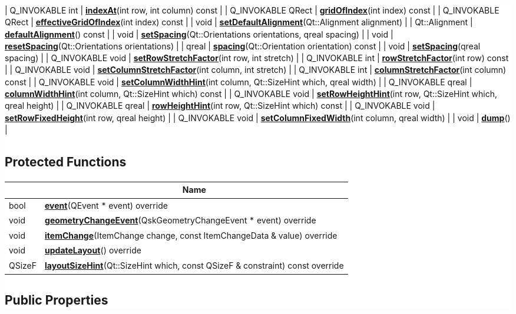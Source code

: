 | Q_INVOKABLE int | **[indexAt](/docs/classes/class_qsk_grid_box/#function-indexat)**(int row, int column) const |
| Q_INVOKABLE QRect | **[gridOfIndex](/docs/classes/class_qsk_grid_box/#function-gridofindex)**(int index) const |
| Q_INVOKABLE QRect | **[effectiveGridOfIndex](/docs/classes/class_qsk_grid_box/#function-effectivegridofindex)**(int index) const |
| void | **[setDefaultAlignment](/docs/classes/class_qsk_grid_box/#function-setdefaultalignment)**(Qt::Alignment alignment) |
| Qt::Alignment | **[defaultAlignment](/docs/classes/class_qsk_grid_box/#function-defaultalignment)**() const |
| void | **[setSpacing](/docs/classes/class_qsk_grid_box/#function-setspacing)**(Qt::Orientations orientations, qreal spacing) |
| void | **[resetSpacing](/docs/classes/class_qsk_grid_box/#function-resetspacing)**(Qt::Orientations orientations) |
| qreal | **[spacing](/docs/classes/class_qsk_grid_box/#function-spacing)**(Qt::Orientation orientation) const |
| void | **[setSpacing](/docs/classes/class_qsk_grid_box/#function-setspacing)**(qreal spacing) |
| Q_INVOKABLE void | **[setRowStretchFactor](/docs/classes/class_qsk_grid_box/#function-setrowstretchfactor)**(int row, int stretch) |
| Q_INVOKABLE int | **[rowStretchFactor](/docs/classes/class_qsk_grid_box/#function-rowstretchfactor)**(int row) const |
| Q_INVOKABLE void | **[setColumnStretchFactor](/docs/classes/class_qsk_grid_box/#function-setcolumnstretchfactor)**(int column, int stretch) |
| Q_INVOKABLE int | **[columnStretchFactor](/docs/classes/class_qsk_grid_box/#function-columnstretchfactor)**(int column) const |
| Q_INVOKABLE void | **[setColumnWidthHint](/docs/classes/class_qsk_grid_box/#function-setcolumnwidthhint)**(int column, Qt::SizeHint which, qreal width) |
| Q_INVOKABLE qreal | **[columnWidthHint](/docs/classes/class_qsk_grid_box/#function-columnwidthhint)**(int column, Qt::SizeHint which) const |
| Q_INVOKABLE void | **[setRowHeightHint](/docs/classes/class_qsk_grid_box/#function-setrowheighthint)**(int row, Qt::SizeHint which, qreal height) |
| Q_INVOKABLE qreal | **[rowHeightHint](/docs/classes/class_qsk_grid_box/#function-rowheighthint)**(int row, Qt::SizeHint which) const |
| Q_INVOKABLE void | **[setRowFixedHeight](/docs/classes/class_qsk_grid_box/#function-setrowfixedheight)**(int row, qreal height) |
| Q_INVOKABLE void | **[setColumnFixedWidth](/docs/classes/class_qsk_grid_box/#function-setcolumnfixedwidth)**(int column, qreal width) |
| void | **[dump](/docs/classes/class_qsk_grid_box/#function-dump)**() |

## Protected Functions

|                | Name           |
| -------------- | -------------- |
| bool | **[event](/docs/classes/class_qsk_grid_box/#function-event)**(QEvent * event) override |
| void | **[geometryChangeEvent](/docs/classes/class_qsk_grid_box/#function-geometrychangeevent)**(QskGeometryChangeEvent * event) override |
| void | **[itemChange](/docs/classes/class_qsk_grid_box/#function-itemchange)**(ItemChange change, const ItemChangeData & value) override |
| void | **[updateLayout](/docs/classes/class_qsk_grid_box/#function-updatelayout)**() override |
| QSizeF | **[layoutSizeHint](/docs/classes/class_qsk_grid_box/#function-layoutsizehint)**(Qt::SizeHint which, const QSizeF & constraint) const override |

## Public Properties
